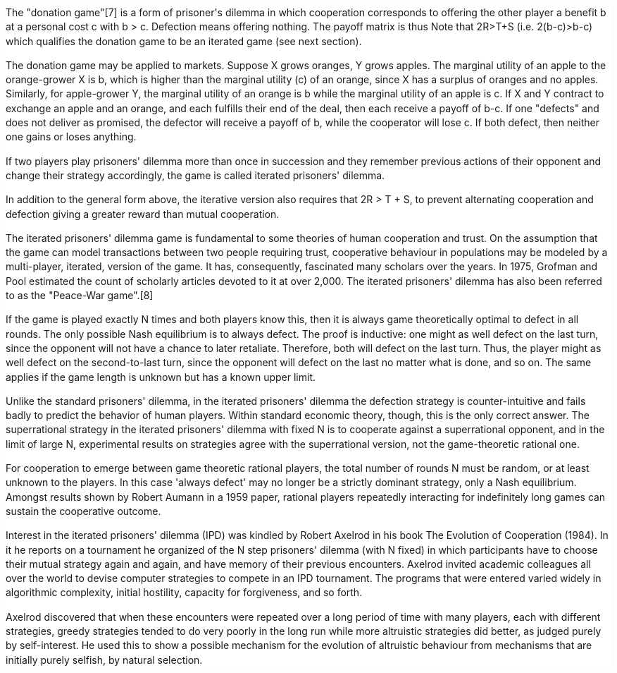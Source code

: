 The "donation game"[7] is a form of prisoner's dilemma in which cooperation corresponds to offering the other player a benefit b at a personal cost c with b > c. Defection means offering nothing. The payoff matrix is thus Note that 2R>T+S (i.e. 2(b-c)>b-c) which qualifies the donation game to be an iterated game (see next section).

The donation game may be applied to markets. Suppose X grows oranges, Y grows apples. The marginal utility of an apple to the orange-grower X is b, which is higher than the marginal utility (c) of an orange, since X has a surplus of oranges and no apples. Similarly, for apple-grower Y, the marginal utility of an orange is b while the marginal utility of an apple is c. If X and Y contract to exchange an apple and an orange, and each fulfills their end of the deal, then each receive a payoff of b-c. If one "defects" and does not deliver as promised, the defector will receive a payoff of b, while the cooperator will lose c. If both defect, then neither one gains or loses anything.

If two players play prisoners' dilemma more than once in succession and they remember previous actions of their opponent and change their strategy accordingly, the game is called iterated prisoners' dilemma.

In addition to the general form above, the iterative version also requires that 2R > T + S, to prevent alternating cooperation and defection giving a greater reward than mutual cooperation.

The iterated prisoners' dilemma game is fundamental to some theories of human cooperation and trust. On the assumption that the game can model transactions between two people requiring trust, cooperative behaviour in populations may be modeled by a multi-player, iterated, version of the game. It has, consequently, fascinated many scholars over the years. In 1975, Grofman and Pool estimated the count of scholarly articles devoted to it at over 2,000. The iterated prisoners' dilemma has also been referred to as the "Peace-War game".[8]

If the game is played exactly N times and both players know this, then it is always game theoretically optimal to defect in all rounds. The only possible Nash equilibrium is to always defect. The proof is inductive: one might as well defect on the last turn, since the opponent will not have a chance to later retaliate. Therefore, both will defect on the last turn. Thus, the player might as well defect on the second-to-last turn, since the opponent will defect on the last no matter what is done, and so on. The same applies if the game length is unknown but has a known upper limit.

Unlike the standard prisoners' dilemma, in the iterated prisoners' dilemma the defection strategy is counter-intuitive and fails badly to predict the behavior of human players. Within standard economic theory, though, this is the only correct answer. The superrational strategy in the iterated prisoners' dilemma with fixed N is to cooperate against a superrational opponent, and in the limit of large N, experimental results on strategies agree with the superrational version, not the game-theoretic rational one.

For cooperation to emerge between game theoretic rational players, the total number of rounds N must be random, or at least unknown to the players. In this case 'always defect' may no longer be a strictly dominant strategy, only a Nash equilibrium. Amongst results shown by Robert Aumann in a 1959 paper, rational players repeatedly interacting for indefinitely long games can sustain the cooperative outcome.

Interest in the iterated prisoners' dilemma (IPD) was kindled by Robert Axelrod in his book The Evolution of Cooperation (1984). In it he reports on a tournament he organized of the N step prisoners' dilemma (with N fixed) in which participants have to choose their mutual strategy again and again, and have memory of their previous encounters. Axelrod invited academic colleagues all over the world to devise computer strategies to compete in an IPD tournament. The programs that were entered varied widely in algorithmic complexity, initial hostility, capacity for forgiveness, and so forth.

Axelrod discovered that when these encounters were repeated over a long period of time with many players, each with different strategies, greedy strategies tended to do very poorly in the long run while more altruistic strategies did better, as judged purely by self-interest. He used this to show a possible mechanism for the evolution of altruistic behaviour from mechanisms that are initially purely selfish, by natural selection.
